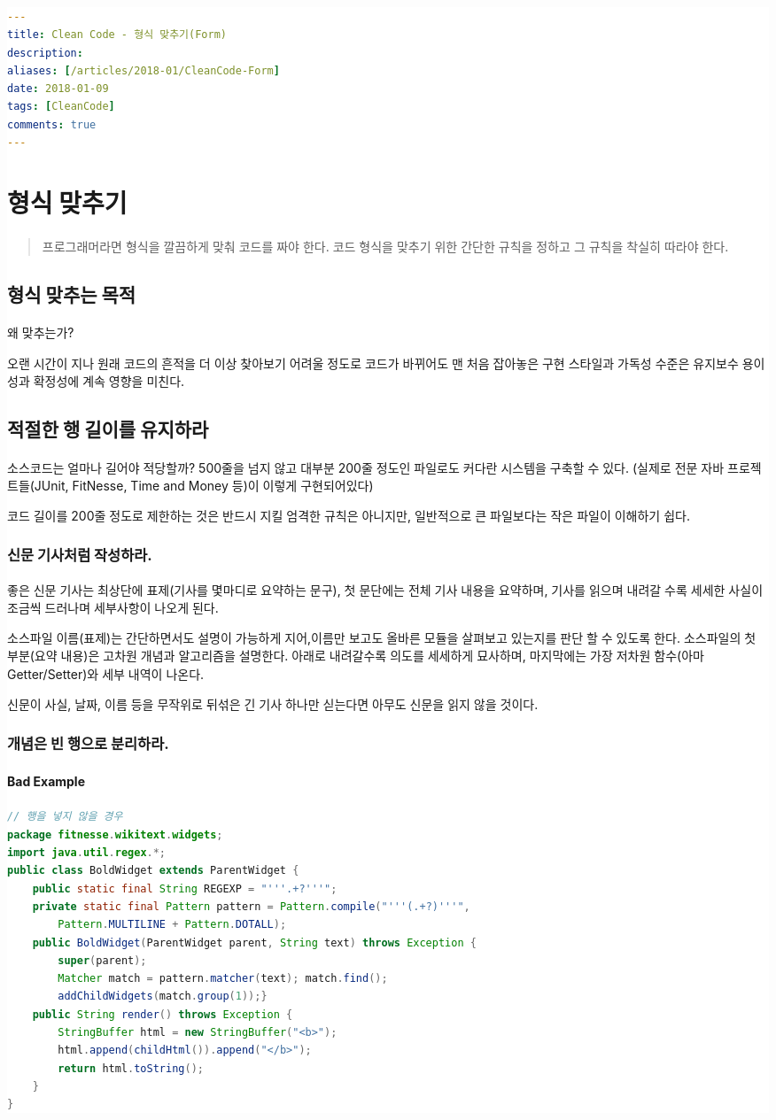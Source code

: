 ```yaml
---
title: Clean Code - 형식 맞추기(Form)
description: 
aliases: [/articles/2018-01/CleanCode-Form]
date: 2018-01-09
tags: [CleanCode]
comments: true
---
```

# 형식 맞추기
> 프로그래머라면 형식을 깔끔하게 맞춰 코드를 짜야 한다. 코드 형식을 맞추기 위한 간단한 규칙을 정하고 그 규칙을 착실히 따라야 한다.


## 형식 맞추는 목적
왜 맞추는가?

오랜 시간이 지나 원래 코드의 흔적을 더 이상 찾아보기 어려울 정도로 코드가 바뀌어도 맨 처음 잡아놓은 구현 스타일과 가독성 수준은 유지보수 용이성과 확정성에 계속 영향을 미친다.

## 적절한 행 길이를 유지하라
소스코드는 얼마나 길어야 적당할까?
500줄을 넘지 않고 대부분 200줄 정도인 파일로도 커다란 시스템을 구축할 수 있다.
(실제로 전문 자바 프로젝트들(JUnit, FitNesse, Time and Money 등)이 이렇게 구현되어있다)

코드 길이를 200줄 정도로 제한하는 것은 반드시 지킬 엄격한 규칙은 아니지만, 일반적으로 큰 파일보다는 작은 파일이 이해하기 쉽다.

### 신문 기사처럼 작성하라.
좋은 신문 기사는 최상단에 표제(기사를 몇마디로 요약하는 문구), 첫 문단에는 전체 기사 내용을 요약하며, 기사를 읽으며 내려갈 수록 세세한 사실이 조금씩 드러나며 세부사항이 나오게 된다.

소스파일 이름(표제)는 간단하면서도 설명이 가능하게 지어,이름만 보고도 올바른 모듈을 살펴보고 있는지를 판단 할 수 있도록 한다.
소스파일의 첫 부분(요약 내용)은 고차원 개념과 알고리즘을 설명한다.
아래로 내려갈수록 의도를 세세하게 묘사하며, 마지막에는 가장 저차원 함수(아마 Getter/Setter)와 세부 내역이 나온다.

신문이 사실, 날짜, 이름 등을 무작위로 뒤섞은 긴 기사 하나만 싣는다면 아무도 신문을 읽지 않을 것이다.

### 개념은 빈 행으로 분리하라.

#### Bad Example
```java
// 행을 넣지 않을 경우
package fitnesse.wikitext.widgets;
import java.util.regex.*;
public class BoldWidget extends ParentWidget {
    public static final String REGEXP = "'''.+?'''";
    private static final Pattern pattern = Pattern.compile("'''(.+?)'''",
        Pattern.MULTILINE + Pattern.DOTALL);
    public BoldWidget(ParentWidget parent, String text) throws Exception {
        super(parent);
        Matcher match = pattern.matcher(text); match.find();
        addChildWidgets(match.group(1));}
    public String render() throws Exception {
        StringBuffer html = new StringBuffer("<b>");         
        html.append(childHtml()).append("</b>");
        return html.toString();
    }
}
```
